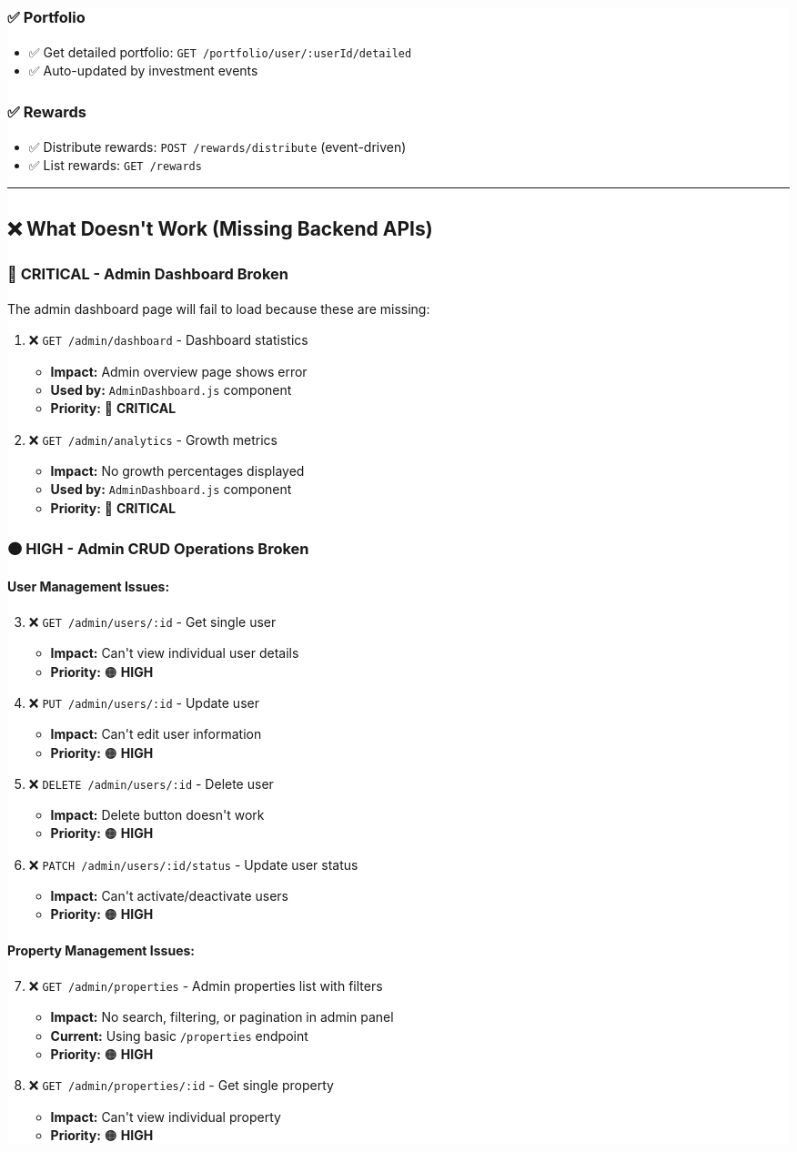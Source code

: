 ### ✅ Portfolio
- ✅ Get detailed portfolio: `GET /portfolio/user/:userId/detailed`
- ✅ Auto-updated by investment events

### ✅ Rewards
- ✅ Distribute rewards: `POST /rewards/distribute` (event-driven)
- ✅ List rewards: `GET /rewards`

---

## ❌ **What Doesn't Work** (Missing Backend APIs)

### 🔴 **CRITICAL - Admin Dashboard Broken**
The admin dashboard page will fail to load because these are missing:

1. ❌ `GET /admin/dashboard` - Dashboard statistics
   - **Impact:** Admin overview page shows error
   - **Used by:** `AdminDashboard.js` component
   - **Priority:** 🔴 **CRITICAL**

2. ❌ `GET /admin/analytics` - Growth metrics
   - **Impact:** No growth percentages displayed
   - **Used by:** `AdminDashboard.js` component  
   - **Priority:** 🔴 **CRITICAL**

### 🟠 **HIGH - Admin CRUD Operations Broken**

#### User Management Issues:
3. ❌ `GET /admin/users/:id` - Get single user
   - **Impact:** Can't view individual user details
   - **Priority:** 🟠 **HIGH**

4. ❌ `PUT /admin/users/:id` - Update user
   - **Impact:** Can't edit user information
   - **Priority:** 🟠 **HIGH**

5. ❌ `DELETE /admin/users/:id` - Delete user
   - **Impact:** Delete button doesn't work
   - **Priority:** 🟠 **HIGH**

6. ❌ `PATCH /admin/users/:id/status` - Update user status
   - **Impact:** Can't activate/deactivate users
   - **Priority:** 🟠 **HIGH**

#### Property Management Issues:
7. ❌ `GET /admin/properties` - Admin properties list with filters
   - **Impact:** No search, filtering, or pagination in admin panel
   - **Current:** Using basic `/properties` endpoint
   - **Priority:** 🟠 **HIGH**

8. ❌ `GET /admin/properties/:id` - Get single property
   - **Impact:** Can't view individual property
   - **Priority:** 🟠 **HIGH**

